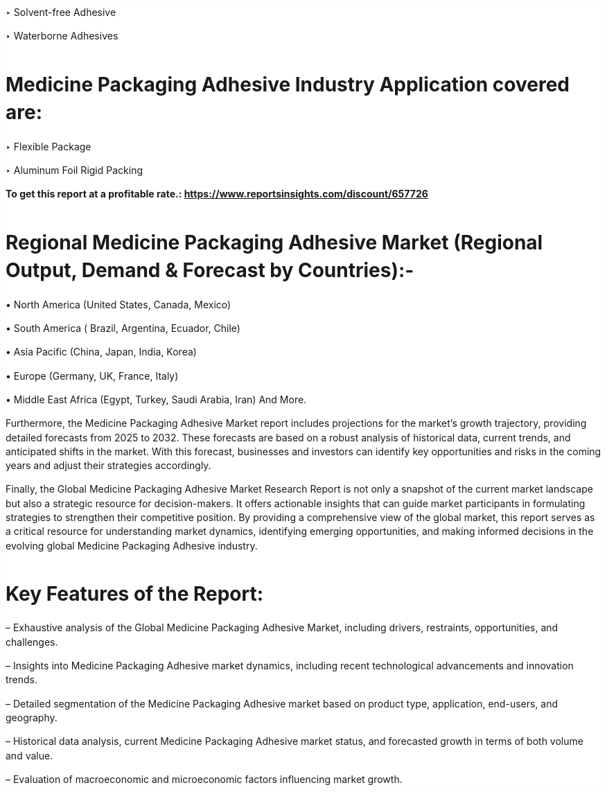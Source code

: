 ‣ Solvent-free Adhesive

‣ Waterborne Adhesives

# <strong>Medicine Packaging Adhesive Industry Application covered are:</strong>

‣ Flexible Package

‣ Aluminum Foil Rigid Packing

<strong>To get this report at a profitable rate.: <a href=https://www.reportsinsights.com/discount/657726>https://www.reportsinsights.com/discount/657726</a></strong>

# <strong>Regional Medicine Packaging Adhesive Market (Regional Output, Demand &amp; Forecast by Countries):-</strong>

• North America (United States, Canada, Mexico)

• South America ( Brazil, Argentina, Ecuador, Chile)

• Asia Pacific (China, Japan, India, Korea)

• Europe (Germany, UK, France, Italy)

• Middle East Africa (Egypt, Turkey, Saudi Arabia, Iran) And More.

Furthermore, the Medicine Packaging Adhesive Market report includes projections for the market’s growth trajectory, providing detailed forecasts from 2025 to 2032. These forecasts are based on a robust analysis of historical data, current trends, and anticipated shifts in the market. With this forecast, businesses and investors can identify key opportunities and risks in the coming years and adjust their strategies accordingly.

Finally, the Global Medicine Packaging Adhesive Market Research Report is not only a snapshot of the current market landscape but also a strategic resource for decision-makers. It offers actionable insights that can guide market participants in formulating strategies to strengthen their competitive position. By providing a comprehensive view of the global market, this report serves as a critical resource for understanding market dynamics, identifying emerging opportunities, and making informed decisions in the evolving global Medicine Packaging Adhesive industry.

# <strong>Key Features of the Report:</strong>

– Exhaustive analysis of the Global Medicine Packaging Adhesive Market, including drivers, restraints, opportunities, and challenges.

– Insights into Medicine Packaging Adhesive market dynamics, including recent technological advancements and innovation trends.

– Detailed segmentation of the Medicine Packaging Adhesive market based on product type, application, end-users, and geography.

– Historical data analysis, current Medicine Packaging Adhesive market status, and forecasted growth in terms of both volume and value.

– Evaluation of macroeconomic and microeconomic factors influencing market growth.
